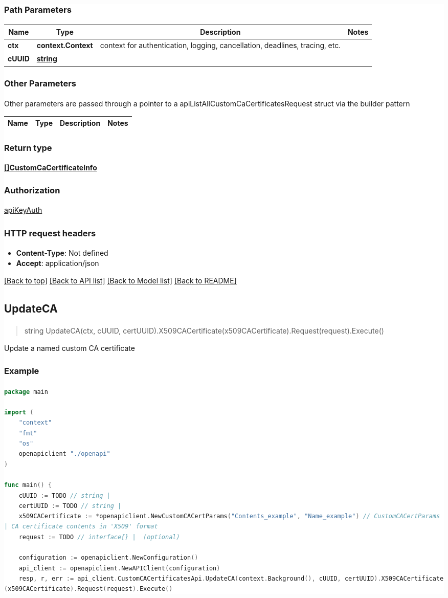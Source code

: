### Path Parameters


Name | Type | Description  | Notes
------------- | ------------- | ------------- | -------------
**ctx** | **context.Context** | context for authentication, logging, cancellation, deadlines, tracing, etc.
**cUUID** | [**string**](.md) |  | 

### Other Parameters

Other parameters are passed through a pointer to a apiListAllCustomCaCertificatesRequest struct via the builder pattern


Name | Type | Description  | Notes
------------- | ------------- | ------------- | -------------


### Return type

[**[]CustomCaCertificateInfo**](CustomCaCertificateInfo.md)

### Authorization

[apiKeyAuth](../README.md#apiKeyAuth)

### HTTP request headers

- **Content-Type**: Not defined
- **Accept**: application/json

[[Back to top]](#) [[Back to API list]](../README.md#documentation-for-api-endpoints)
[[Back to Model list]](../README.md#documentation-for-models)
[[Back to README]](../README.md)


## UpdateCA

> string UpdateCA(ctx, cUUID, certUUID).X509CACertificate(x509CACertificate).Request(request).Execute()

Update a named custom CA certificate

### Example

```go
package main

import (
    "context"
    "fmt"
    "os"
    openapiclient "./openapi"
)

func main() {
    cUUID := TODO // string | 
    certUUID := TODO // string | 
    x509CACertificate := *openapiclient.NewCustomCACertParams("Contents_example", "Name_example") // CustomCACertParams | CA certificate contents in 'X509' format
    request := TODO // interface{} |  (optional)

    configuration := openapiclient.NewConfiguration()
    api_client := openapiclient.NewAPIClient(configuration)
    resp, r, err := api_client.CustomCACertificatesApi.UpdateCA(context.Background(), cUUID, certUUID).X509CACertificate(x509CACertificate).Request(request).Execute()
```